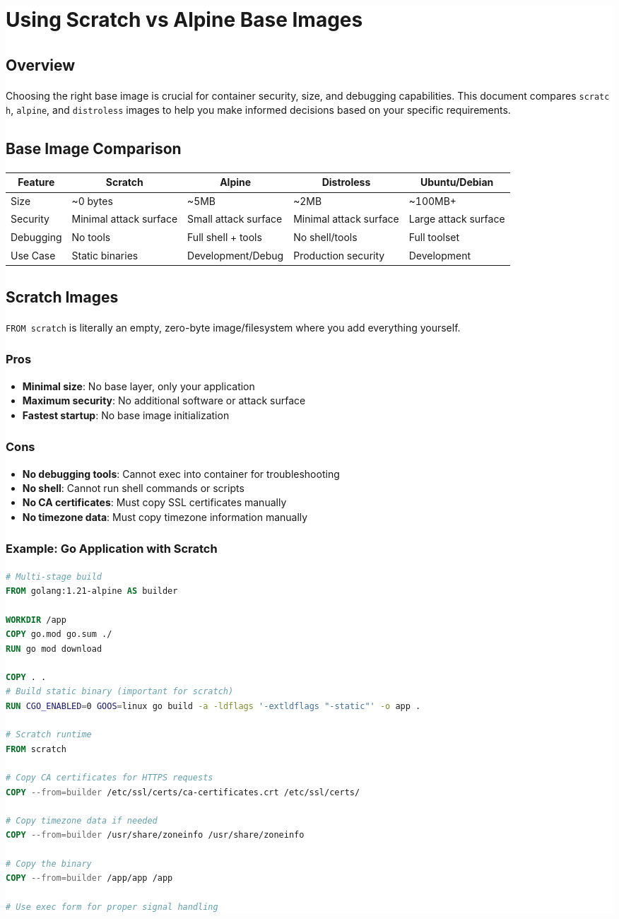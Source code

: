 # Using Scratch vs Alpine Base Images

## Overview

Choosing the right base image is crucial for container security, size, and debugging capabilities. This document compares `scratch`, `alpine`, and `distroless` images to help you make informed decisions based on your specific requirements.

## Base Image Comparison

| Feature | Scratch | Alpine | Distroless | Ubuntu/Debian |
|---------|---------|--------|------------|---------------|
| Size | ~0 bytes | ~5MB | ~2MB | ~100MB+ |
| Security | Minimal attack surface | Small attack surface | Minimal attack surface | Large attack surface |
| Debugging | No tools | Full shell + tools | No shell/tools | Full toolset |
| Use Case | Static binaries | Development/Debug | Production security | Development |

## Scratch Images

`FROM scratch` is literally an empty, zero-byte image/filesystem where you add everything yourself.

### Pros
- **Minimal size**: No base layer, only your application
- **Maximum security**: No additional software or attack surface
- **Fastest startup**: No base image initialization

### Cons
- **No debugging tools**: Cannot exec into container for troubleshooting
- **No shell**: Cannot run shell commands or scripts
- **No CA certificates**: Must copy SSL certificates manually
- **No timezone data**: Must copy timezone information manually

### Example: Go Application with Scratch

```dockerfile
# Multi-stage build
FROM golang:1.21-alpine AS builder

WORKDIR /app
COPY go.mod go.sum ./
RUN go mod download

COPY . .
# Build static binary (important for scratch)
RUN CGO_ENABLED=0 GOOS=linux go build -a -ldflags '-extldflags "-static"' -o app .

# Scratch runtime
FROM scratch

# Copy CA certificates for HTTPS requests
COPY --from=builder /etc/ssl/certs/ca-certificates.crt /etc/ssl/certs/

# Copy timezone data if needed
COPY --from=builder /usr/share/zoneinfo /usr/share/zoneinfo

# Copy the binary
COPY --from=builder /app/app /app

# Use exec form for proper signal handling
```